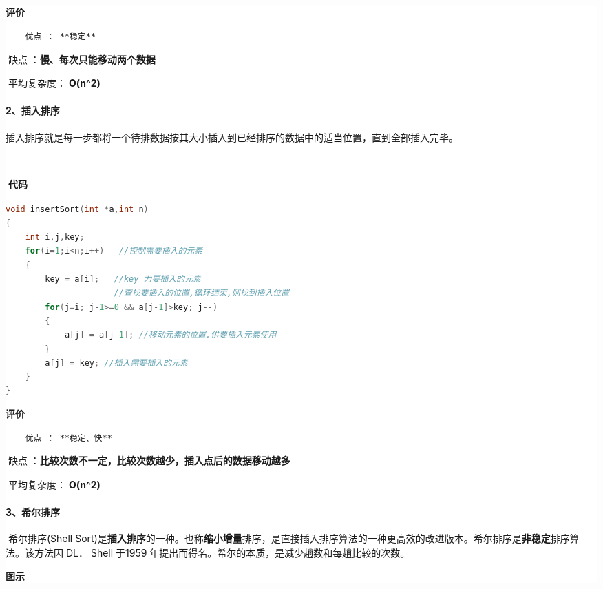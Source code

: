 

**评价**

 		优点 ： **稳定**

​		 缺点 ：**慢、每次只能移动两个数据**

​		 平均复杂度： **O(n^2)**



#### **2、插入排序**

​		插入排序就是每一步都将一个待排数据按其大小插入到已经排序的数据中的适当位置，直到全部插入完毕。 

​		

​		**代码**

```c
void insertSort(int *a,int n)
{
	int i,j,key;
	for(i=1;i<n;i++)   //控制需要插入的元素
	{
		key = a[i];   //key 为要插入的元素
		              //查找要插入的位置,循环结束,则找到插入位置
		for(j=i; j-1>=0 && a[j-1]>key; j--)
		{
			a[j] = a[j-1]; //移动元素的位置.供要插入元素使用
		}
		a[j] = key; //插入需要插入的元素
	}
}
```

**评价**

 		优点 ： **稳定、快**

​		 缺点 ：**比较次数不一定，比较次数越少，插入点后的数据移动越多**

​		 平均复杂度： **O(n^2)**



#### **3、希尔排序**

​		希尔排序(Shell Sort)是**插入排序**的一种。也称**缩小增量**排序，是直接插入排序算法的一种更高效的改进版本。希尔排序是**非稳定**排序算法。该方法因 DL． Shell 于1959 年提出而得名。希尔的本质，是减少趟数和每趟比较的次数。 



**图示**
